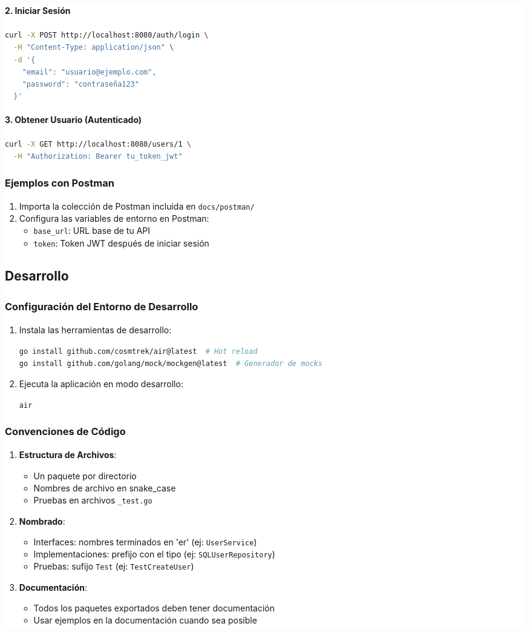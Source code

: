 #### 2. Iniciar Sesión
```bash
curl -X POST http://localhost:8080/auth/login \
  -H "Content-Type: application/json" \
  -d '{
    "email": "usuario@ejemplo.com",
    "password": "contraseña123"
  }'
```

#### 3. Obtener Usuario (Autenticado)
```bash
curl -X GET http://localhost:8080/users/1 \
  -H "Authorization: Bearer tu_token_jwt"
```

### Ejemplos con Postman

1. Importa la colección de Postman incluida en `docs/postman/`
2. Configura las variables de entorno en Postman:
   - `base_url`: URL base de tu API
   - `token`: Token JWT después de iniciar sesión

## Desarrollo

### Configuración del Entorno de Desarrollo

1. Instala las herramientas de desarrollo:
   ```bash
   go install github.com/cosmtrek/air@latest  # Hot reload
   go install github.com/golang/mock/mockgen@latest  # Generador de mocks
   ```

2. Ejecuta la aplicación en modo desarrollo:
   ```bash
   air
   ```

### Convenciones de Código

1. **Estructura de Archivos**:
   - Un paquete por directorio
   - Nombres de archivo en snake_case
   - Pruebas en archivos `_test.go`

2. **Nombrado**:
   - Interfaces: nombres terminados en 'er' (ej: `UserService`)
   - Implementaciones: prefijo con el tipo (ej: `SQLUserRepository`)
   - Pruebas: sufijo `Test` (ej: `TestCreateUser`)

3. **Documentación**:
   - Todos los paquetes exportados deben tener documentación
   - Usar ejemplos en la documentación cuando sea posible
